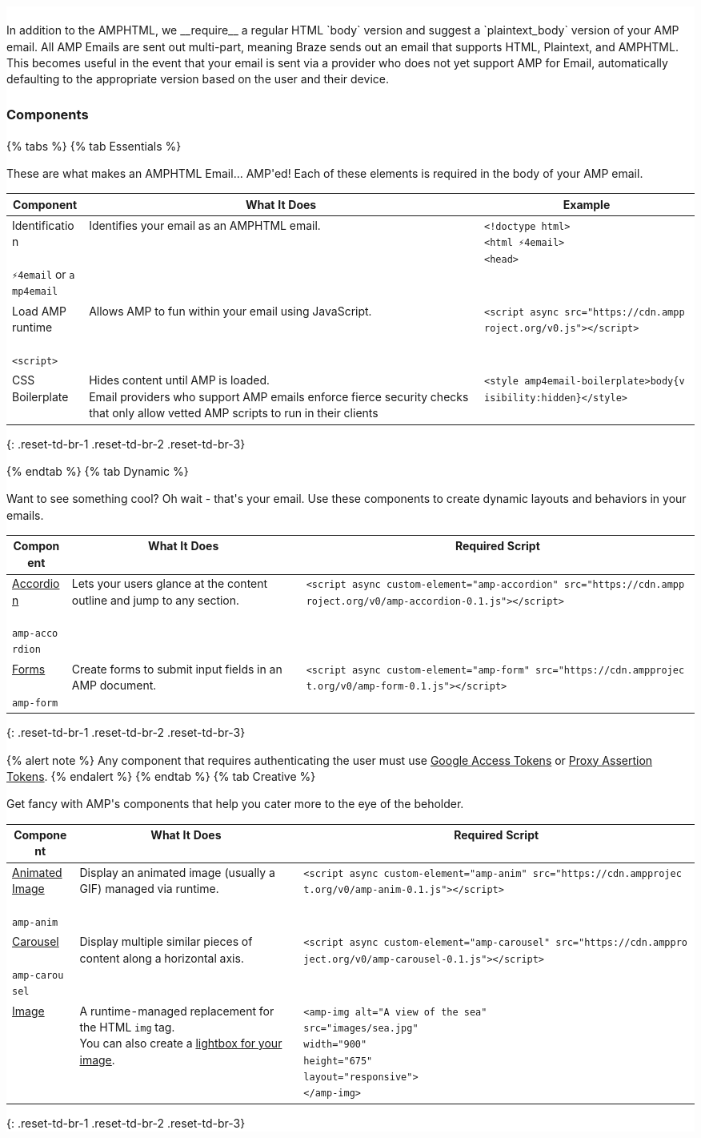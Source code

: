 <br>
In addition to the AMPHTML, we __require__ a regular HTML `body` version and suggest a `plaintext_body` version of your AMP email. All AMP Emails are sent out multi-part, meaning Braze sends out an email that supports HTML, Plaintext, and AMPHTML. This becomes useful in the event that your email is sent via a provider who does not yet support AMP for Email, automatically defaulting to the appropriate version based on the user and their device.

### Components

{% tabs %}
  {% tab Essentials %}

These are what makes an AMPHTML Email... AMP'ed! Each of these elements is required in the body of your AMP email.

| Component | What It Does | Example |
|---------|--------------|---------|
| Identification <br><br> `⚡4email` or `amp4email`| Identifies your email as an AMPHTML email. | `<!doctype html>` <br> `<html ⚡4email>` <br> `<head>` |
| Load AMP runtime <br><br> `<script>` | Allows AMP to fun within your email using JavaScript. | `<script async src="https://cdn.ampproject.org/v0.js"></script>`|
| CSS Boilerplate | Hides content until AMP is loaded. <br> Email providers who support AMP emails enforce fierce security checks that only allow vetted AMP scripts to run in their clients| `<style amp4email-boilerplate>body{visibility:hidden}</style>` |
{: .reset-td-br-1 .reset-td-br-2 .reset-td-br-3}

  {% endtab %}
  {% tab Dynamic %}

Want to see something cool? Oh wait - that's your email. Use these components to create dynamic layouts and behaviors in your emails.

| Component | What It Does | Required Script |
|---------|--------------|---------|
| [Accordion](https://amp.dev/documentation/components/amp-accordion?format=email) <br><br> `amp-accordion`| Lets your users glance at the content outline and jump to any section. | `<script async custom-element="amp-accordion" src="https://cdn.ampproject.org/v0/amp-accordion-0.1.js"></script>` |
| [Forms](https://amp.dev/documentation/components/amp-form?format=email) <br><br> `amp-form`| Create forms to submit input fields in an AMP document. | `<script async custom-element="amp-form" src="https://cdn.ampproject.org/v0/amp-form-0.1.js"></script>` |
{: .reset-td-br-1 .reset-td-br-2 .reset-td-br-3}

{% alert note %}
Any component that requires authenticating the user must use [Google Access Tokens](https://developers.google.com/gmail/ampemail/authenticating-requests#access_tokens) or [Proxy Assertion Tokens](https://developers.google.com/gmail/ampemail/authenticating-requests#proxy_assertion_tokens).
{% endalert %}
  {% endtab %}
  {% tab Creative %}

  Get fancy with AMP's components that help you cater more to the eye of the beholder.

| Component | What It Does | Required Script |
|---------|--------------|---------|
| [Animated Image](https://amp.dev/documentation/components/amp-anim?format=email) <br><br> `amp-anim`| Display an animated image (usually a GIF) managed via runtime. | `<script async custom-element="amp-anim" src="https://cdn.ampproject.org/v0/amp-anim-0.1.js"></script>` |
| [Carousel](https://amp.dev/documentation/components/amp-carousel?format=email) <br><br> `amp-carousel`| Display multiple similar pieces of content along a horizontal axis. | `<script async custom-element="amp-carousel" src="https://cdn.ampproject.org/v0/amp-carousel-0.1.js"></script>` |
| [Image](https://amp.dev/documentation/components/amp-img?format=email) | A runtime-managed replacement for the HTML `img` tag. <br>  You can also create a [lightbox for your image](https://amp.dev/documentation/components/amp-image-lightbox?format=email). | `<amp-img alt="A view of the sea"` <br> `src="images/sea.jpg"` <br> `width="900"` <br>  `height="675"` <br>  `layout="responsive">`  <br> `</amp-img>` |
{: .reset-td-br-1 .reset-td-br-2 .reset-td-br-3}

